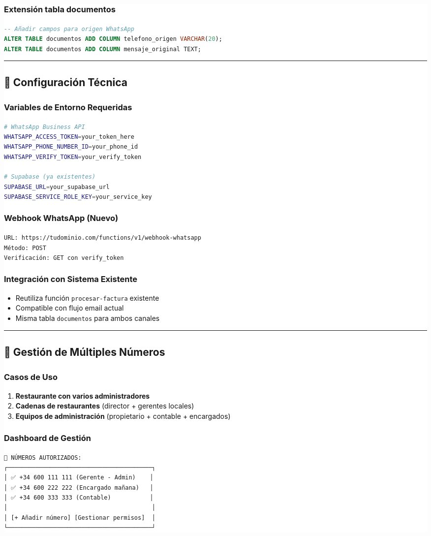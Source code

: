 ### Extensión tabla documentos
```sql
-- Añadir campos para origen WhatsApp
ALTER TABLE documentos ADD COLUMN telefono_origen VARCHAR(20);
ALTER TABLE documentos ADD COLUMN mensaje_original TEXT;
```

---

## 🔧 Configuración Técnica

### Variables de Entorno Requeridas
```bash
# WhatsApp Business API
WHATSAPP_ACCESS_TOKEN=your_token_here
WHATSAPP_PHONE_NUMBER_ID=your_phone_id
WHATSAPP_VERIFY_TOKEN=your_verify_token

# Supabase (ya existentes)
SUPABASE_URL=your_supabase_url
SUPABASE_SERVICE_ROLE_KEY=your_service_key
```

### Webhook WhatsApp (Nuevo)
```
URL: https://tudominio.com/functions/v1/webhook-whatsapp
Método: POST
Verificación: GET con verify_token
```

### Integración con Sistema Existente
- Reutiliza función `procesar-factura` existente
- Compatible con flujo email actual
- Misma tabla `documentos` para ambos canales

---

## 📱 Gestión de Múltiples Números

### Casos de Uso
1. **Restaurante con varios administradores**
2. **Cadenas de restaurantes** (director + gerentes locales)
3. **Equipos de administración** (propietario + contable + encargados)

### Dashboard de Gestión
```
📱 NÚMEROS AUTORIZADOS:
┌─────────────────────────────────────────┐
│ ✅ +34 600 111 111 (Gerente - Admin)    │
│ ✅ +34 600 222 222 (Encargado mañana)   │
│ ✅ +34 600 333 333 (Contable)           │
│                                         │
│ [+ Añadir número] [Gestionar permisos]  │
└─────────────────────────────────────────┘
```
